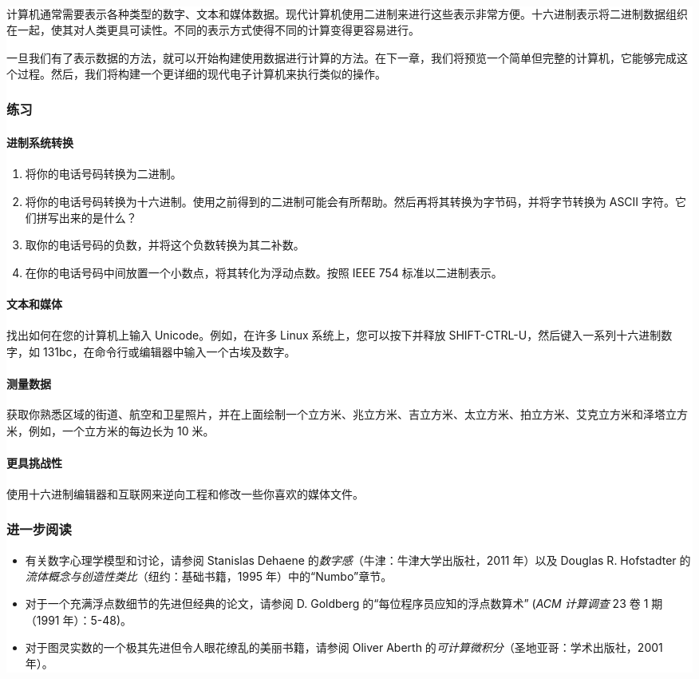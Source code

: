 计算机通常需要表示各种类型的数字、文本和媒体数据。现代计算机使用二进制来进行这些表示非常方便。十六进制表示将二进制数据组织在一起，使其对人类更具可读性。不同的表示方式使得不同的计算变得更容易进行。

一旦我们有了表示数据的方法，就可以开始构建使用数据进行计算的方法。在下一章，我们将预览一个简单但完整的计算机，它能够完成这个过程。然后，我们将构建一个更详细的现代电子计算机来执行类似的操作。

### 练习

#### **进制系统转换**

1.  将你的电话号码转换为二进制。

1.  将你的电话号码转换为十六进制。使用之前得到的二进制可能会有所帮助。然后再将其转换为字节码，并将字节转换为 ASCII 字符。它们拼写出来的是什么？

1.  取你的电话号码的负数，并将这个负数转换为其二补数。

1.  在你的电话号码中间放置一个小数点，将其转化为浮动点数。按照 IEEE 754 标准以二进制表示。

#### **文本和媒体**

找出如何在您的计算机上输入 Unicode。例如，在许多 Linux 系统上，您可以按下并释放 SHIFT-CTRL-U，然后键入一系列十六进制数字，如 131bc，在命令行或编辑器中输入一个古埃及数字。

#### **测量数据**

获取你熟悉区域的街道、航空和卫星照片，并在上面绘制一个立方米、兆立方米、吉立方米、太立方米、拍立方米、艾克立方米和泽塔立方米，例如，一个立方米的每边长为 10 米。

#### **更具挑战性**

使用十六进制编辑器和互联网来逆向工程和修改一些你喜欢的媒体文件。

### 进一步阅读

+   有关数字心理学模型和讨论，请参阅 Stanislas Dehaene 的*数字感*（牛津：牛津大学出版社，2011 年）以及 Douglas R. Hofstadter 的*流体概念与创造性类比*（纽约：基础书籍，1995 年）中的“Numbo”章节。

+   对于一个充满浮点数细节的先进但经典的论文，请参阅 D. Goldberg 的“每位程序员应知的浮点数算术” (*ACM 计算调查* 23 卷 1 期（1991 年）：5-48)。

+   对于图灵实数的一个极其先进但令人眼花缭乱的美丽书籍，请参阅 Oliver Aberth 的*可计算微积分*（圣地亚哥：学术出版社，2001 年）。
